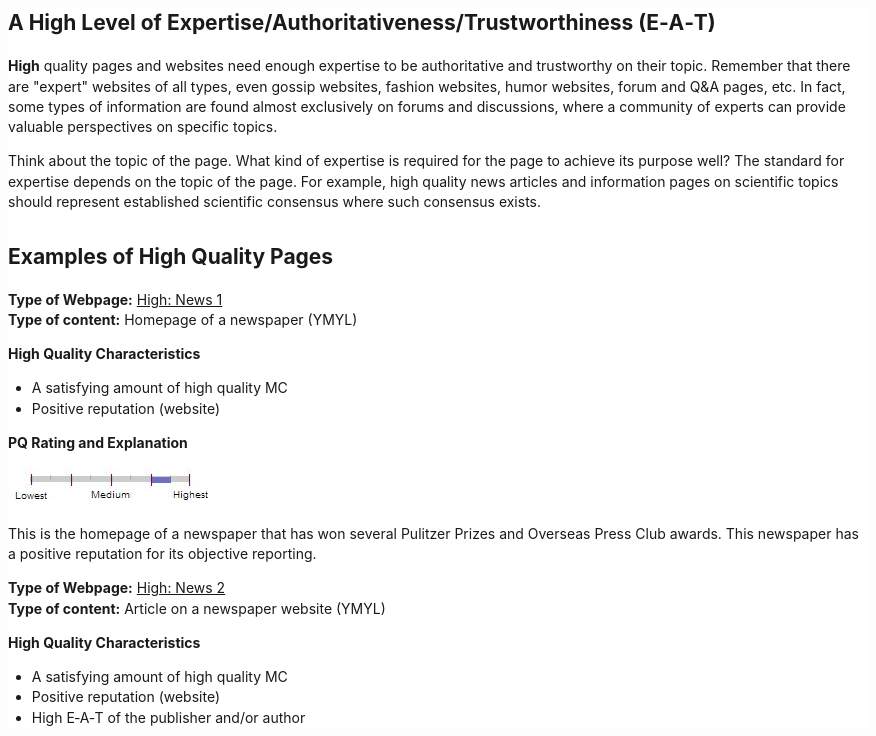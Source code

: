 ## A High Level of Expertise/Authoritativeness/Trustworthiness (E‑A‑T)

**High** quality pages and websites need enough expertise to be authoritative and trustworthy on their topic. Remember that there are "expert" websites of all types, even gossip websites, fashion websites, humor websites, forum and Q&A pages, etc. In fact, some types of information are found almost exclusively on forums and discussions, where a community of experts can provide valuable perspectives on specific topics.

Think about the topic of the page. What kind of expertise is required for the page to achieve its purpose well? The standard for expertise depends on the topic of the page. For example, high quality news articles and information pages on scientific topics should represent established scientific consensus where such consensus exists.

## Examples of High Quality Pages

<div class="examples">
<div class="example">

**Type of Webpage:** [High: News 1](https://static.googleusercontent.com/media/www.google.com/en//insidesearch/howsearchworks/assets/GG/3.5.8.jpg)  
**Type of content:** Homepage of a newspaper (YMYL)

<div class="results">
<div class="result">

**High Quality Characteristics**

- A satisfying amount of high quality MC
- Positive reputation (website)

</div>
<div class="result">

**PQ Rating and Explanation**

![high narrow quality][h-n]

This is the homepage of a newspaper that has won several Pulitzer Prizes and Overseas Press Club awards. This newspaper has a positive reputation for its objective reporting.

</div>
</div>
</div>
<div class="example">

**Type of Webpage:** [High: News 2](https://static.googleusercontent.com/media/www.google.com/en//insidesearch/howsearchworks/assets/GG/tstarticle.jpg)  
**Type of content:** Article on a newspaper website (YMYL)

<div class="results">
<div class="result">

**High Quality Characteristics**

- A satisfying amount of high quality MC
- Positive reputation (website)
- High E‑A‑T of the publisher and/or author


[h-n]: ../images/high-narrow.jpg
[m+n]: ../images/medium+narrow.jpg
[m+w]: ../images/medium+wide.jpg